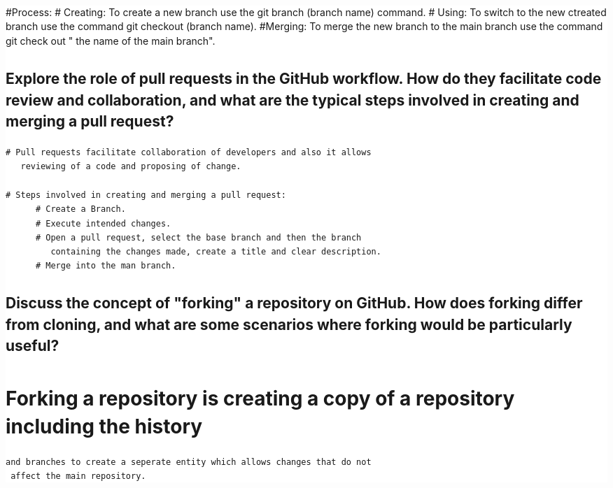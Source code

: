    #Process:
     # Creating: To create a new branch use the git branch (branch name) command.
     # Using: To switch to the new ctreated branch use the command git checkout 
               (branch name).
    #Merging: To merge the new branch to the main branch use the command git 
              check out " the name of the main branch".        
               


## Explore the role of pull requests in the GitHub workflow. How do they facilitate code review and collaboration, and what are the typical steps involved in creating and merging a pull request?

    # Pull requests facilitate collaboration of developers and also it allows 
       reviewing of a code and proposing of change.

    # Steps involved in creating and merging a pull request:
          # Create a Branch.
          # Execute intended changes.
          # Open a pull request, select the base branch and then the branch 
             containing the changes made, create a title and clear description.
          # Merge into the man branch.
       
  
## Discuss the concept of "forking" a repository on GitHub. How does forking differ from cloning, and what are some scenarios where forking would be particularly useful?

   # Forking a repository is creating a copy of a repository including the history 
    and branches to create a seperate entity which allows changes that do not 
     affect the main repository.
